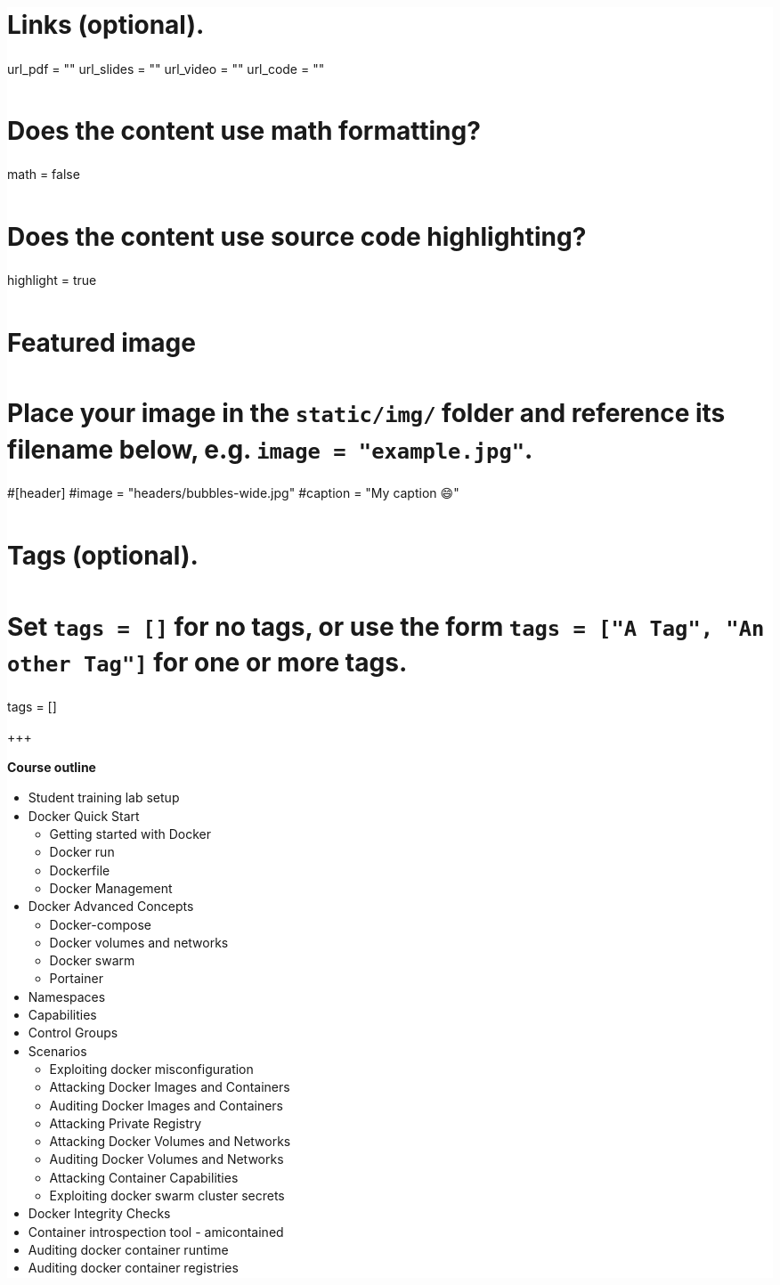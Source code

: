 # Links (optional).
url_pdf = ""
url_slides = ""
url_video = ""
url_code = ""

# Does the content use math formatting?
math = false

# Does the content use source code highlighting?
highlight = true

# Featured image
# Place your image in the `static/img/` folder and reference its filename below, e.g. `image = "example.jpg"`.

#[header]
#image = "headers/bubbles-wide.jpg"
#caption = "My caption :smile:"

# Tags (optional).
#   Set `tags = []` for no tags, or use the form `tags = ["A Tag", "Another Tag"]` for one or more tags.
tags = []

+++

**Course outline**

* Student training lab setup
* Docker Quick Start
    * Getting started with Docker
    * Docker run
    * Dockerfile
    * Docker Management
* Docker Advanced Concepts
    * Docker-compose
    * Docker volumes and networks
    * Docker swarm
    * Portainer
* Namespaces
* Capabilities
* Control Groups
* Scenarios
    * Exploiting docker misconfiguration
    * Attacking Docker Images and Containers
    * Auditing Docker Images and Containers
    * Attacking Private Registry
    * Attacking Docker Volumes and Networks
    * Auditing Docker Volumes and Networks
    * Attacking Container Capabilities
    * Exploiting docker swarm cluster secrets
* Docker Integrity Checks
* Container introspection tool - amicontained
* Auditing docker container runtime
* Auditing docker container registries
